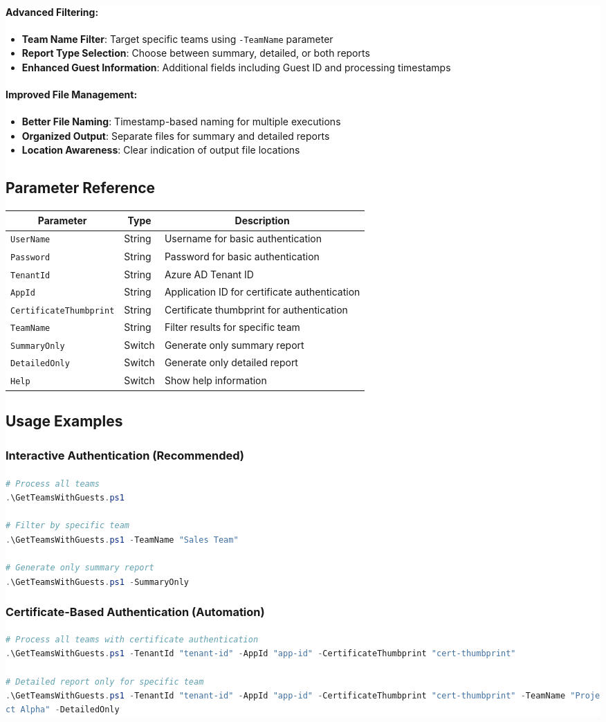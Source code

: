 #### Advanced Filtering:
- **Team Name Filter**: Target specific teams using `-TeamName` parameter
- **Report Type Selection**: Choose between summary, detailed, or both reports
- **Enhanced Guest Information**: Additional fields including Guest ID and processing timestamps

#### Improved File Management:
- **Better File Naming**: Timestamp-based naming for multiple executions
- **Organized Output**: Separate files for summary and detailed reports
- **Location Awareness**: Clear indication of output file locations

## Parameter Reference

| Parameter | Type | Description |
|-----------|------|-------------|
| `UserName` | String | Username for basic authentication |
| `Password` | String | Password for basic authentication |
| `TenantId` | String | Azure AD Tenant ID |
| `AppId` | String | Application ID for certificate authentication |
| `CertificateThumbprint` | String | Certificate thumbprint for authentication |
| `TeamName` | String | Filter results for specific team |
| `SummaryOnly` | Switch | Generate only summary report |
| `DetailedOnly` | Switch | Generate only detailed report |
| `Help` | Switch | Show help information |

## Usage Examples

### Interactive Authentication (Recommended)
```powershell
# Process all teams
.\GetTeamsWithGuests.ps1

# Filter by specific team
.\GetTeamsWithGuests.ps1 -TeamName "Sales Team"

# Generate only summary report
.\GetTeamsWithGuests.ps1 -SummaryOnly
```

### Certificate-Based Authentication (Automation)
```powershell
# Process all teams with certificate authentication
.\GetTeamsWithGuests.ps1 -TenantId "tenant-id" -AppId "app-id" -CertificateThumbprint "cert-thumbprint"

# Detailed report only for specific team
.\GetTeamsWithGuests.ps1 -TenantId "tenant-id" -AppId "app-id" -CertificateThumbprint "cert-thumbprint" -TeamName "Project Alpha" -DetailedOnly
```
